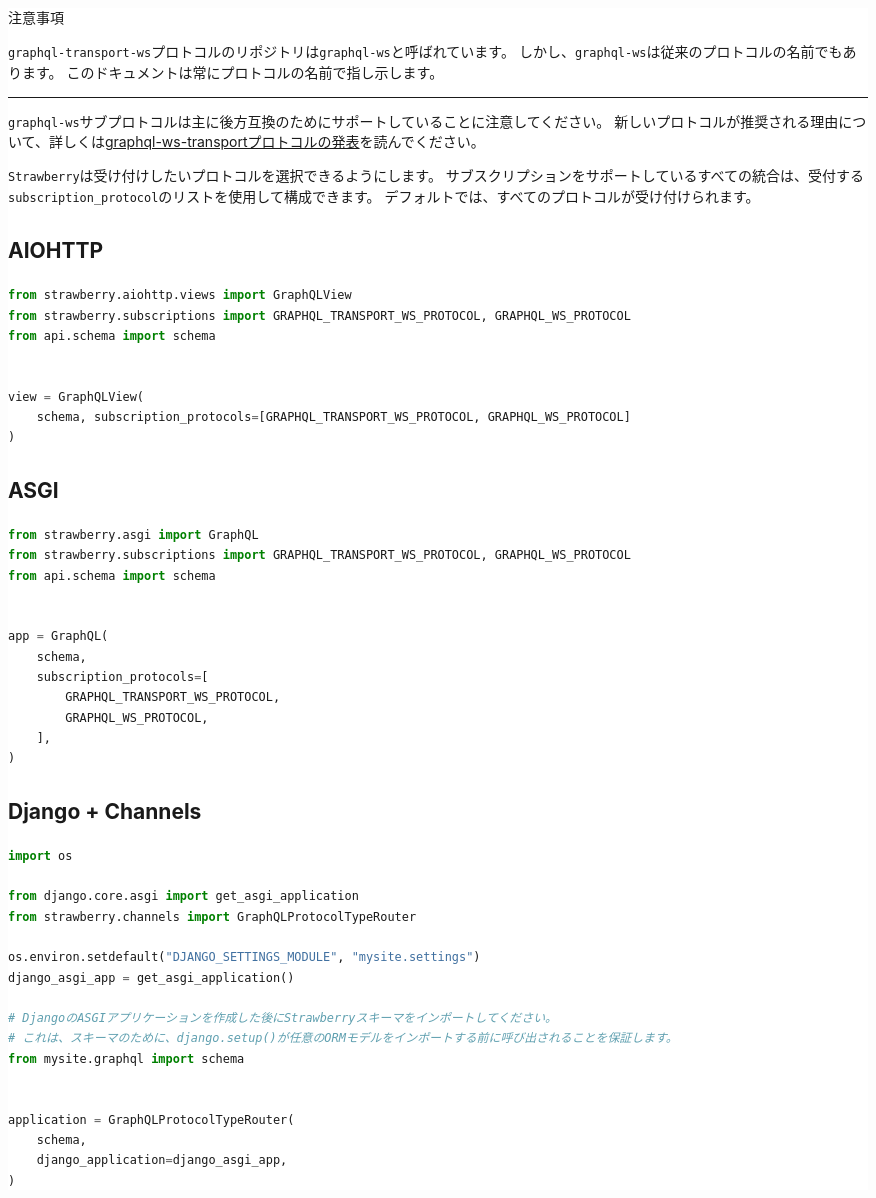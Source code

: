 注意事項

`graphql-transport-ws`プロトコルのリポジトリは`graphql-ws`と呼ばれています。
しかし、`graphql-ws`は従来のプロトコルの名前でもあります。
このドキュメントは常にプロトコルの名前で指し示します。

---

`graphql-ws`サブプロトコルは主に後方互換のためにサポートしていることに注意してください。
新しいプロトコルが推奨される理由について、詳しくは[graphql-ws-transportプロトコルの発表](https://the-guild.dev/blog/graphql-over-websockets)を読んでください。

`Strawberry`は受け付けしたいプロトコルを選択できるようにします。
サブスクリプションをサポートしているすべての統合は、受付する`subscription_protocol`のリストを使用して構成できます。
デフォルトでは、すべてのプロトコルが受け付けられます。

## AIOHTTP

```python
from strawberry.aiohttp.views import GraphQLView
from strawberry.subscriptions import GRAPHQL_TRANSPORT_WS_PROTOCOL, GRAPHQL_WS_PROTOCOL
from api.schema import schema


view = GraphQLView(
    schema, subscription_protocols=[GRAPHQL_TRANSPORT_WS_PROTOCOL, GRAPHQL_WS_PROTOCOL]
)
```

## ASGI

```python
from strawberry.asgi import GraphQL
from strawberry.subscriptions import GRAPHQL_TRANSPORT_WS_PROTOCOL, GRAPHQL_WS_PROTOCOL
from api.schema import schema


app = GraphQL(
    schema,
    subscription_protocols=[
        GRAPHQL_TRANSPORT_WS_PROTOCOL,
        GRAPHQL_WS_PROTOCOL,
    ],
)
```

## Django + Channels

```python
import os

from django.core.asgi import get_asgi_application
from strawberry.channels import GraphQLProtocolTypeRouter

os.environ.setdefault("DJANGO_SETTINGS_MODULE", "mysite.settings")
django_asgi_app = get_asgi_application()

# DjangoのASGIアプリケーションを作成した後にStrawberryスキーマをインポートしてください。
# これは、スキーマのために、django.setup()が任意のORMモデルをインポートする前に呼び出されることを保証します。
from mysite.graphql import schema


application = GraphQLProtocolTypeRouter(
    schema,
    django_application=django_asgi_app,
)
```